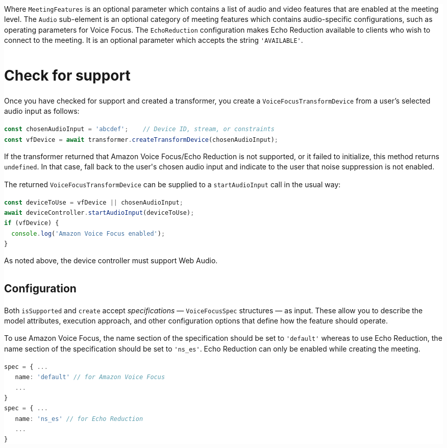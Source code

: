 ```typescript
```

Where `MeetingFeatures` is an optional parameter which contains a list of audio and video features that are enabled at the meeting level. The `Audio` sub-element is an optional category of meeting features which contains audio-specific configurations, such as operating parameters for Voice Focus. The `EchoReduction` configuration makes Echo Reduction available to clients who wish to connect to the meeting. It is an optional parameter which accepts the string `'AVAILABLE'`. 


# Check for support

Once you have checked for support and created a transformer, you create a `VoiceFocusTransformDevice` from a user’s selected audio input as follows:

```typescript
const chosenAudioInput = 'abcdef';    // Device ID, stream, or constraints
const vfDevice = await transformer.createTransformDevice(chosenAudioInput);
```

If the transformer returned that Amazon Voice Focus/Echo Reduction is not supported, or it failed to initialize, this method returns `undefined`. In that case, fall back to the user's chosen audio input and indicate to the user that noise suppression is not enabled.

The returned `VoiceFocusTransformDevice` can be supplied to a `startAudioInput` call in the usual way:

```typescript
const deviceToUse = vfDevice || chosenAudioInput;
await deviceController.startAudioInput(deviceToUse);
if (vfDevice) {
  console.log('Amazon Voice Focus enabled');
}
```

As noted above, the device controller must support Web Audio.

## Configuration

Both `isSupported` and `create` accept _specifications_ — `VoiceFocusSpec` structures — as input. These allow you to describe the model attributes, execution approach, and other configuration options that define how the feature should operate.

To use Amazon Voice Focus, the name section of the specification should be set to `'default'` whereas to use Echo Reduction, the name section of the specification should be set to `'ns_es'`. Echo Reduction can only be enabled while creating the meeting.

```typescript
spec = { ...
   name: 'default' // for Amazon Voice Focus
   ...
}
spec = { ...
   name: 'ns_es' // for Echo Reduction 
   ...
}
```
